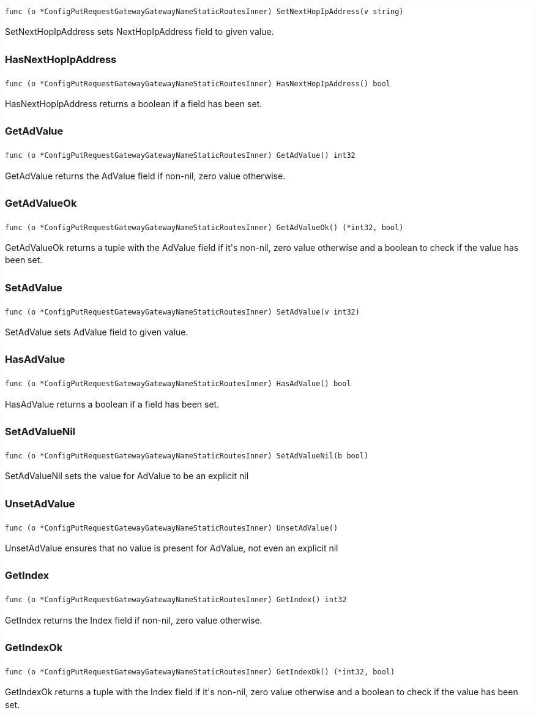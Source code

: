`func (o *ConfigPutRequestGatewayGatewayNameStaticRoutesInner) SetNextHopIpAddress(v string)`

SetNextHopIpAddress sets NextHopIpAddress field to given value.

### HasNextHopIpAddress

`func (o *ConfigPutRequestGatewayGatewayNameStaticRoutesInner) HasNextHopIpAddress() bool`

HasNextHopIpAddress returns a boolean if a field has been set.

### GetAdValue

`func (o *ConfigPutRequestGatewayGatewayNameStaticRoutesInner) GetAdValue() int32`

GetAdValue returns the AdValue field if non-nil, zero value otherwise.

### GetAdValueOk

`func (o *ConfigPutRequestGatewayGatewayNameStaticRoutesInner) GetAdValueOk() (*int32, bool)`

GetAdValueOk returns a tuple with the AdValue field if it's non-nil, zero value otherwise
and a boolean to check if the value has been set.

### SetAdValue

`func (o *ConfigPutRequestGatewayGatewayNameStaticRoutesInner) SetAdValue(v int32)`

SetAdValue sets AdValue field to given value.

### HasAdValue

`func (o *ConfigPutRequestGatewayGatewayNameStaticRoutesInner) HasAdValue() bool`

HasAdValue returns a boolean if a field has been set.

### SetAdValueNil

`func (o *ConfigPutRequestGatewayGatewayNameStaticRoutesInner) SetAdValueNil(b bool)`

 SetAdValueNil sets the value for AdValue to be an explicit nil

### UnsetAdValue
`func (o *ConfigPutRequestGatewayGatewayNameStaticRoutesInner) UnsetAdValue()`

UnsetAdValue ensures that no value is present for AdValue, not even an explicit nil
### GetIndex

`func (o *ConfigPutRequestGatewayGatewayNameStaticRoutesInner) GetIndex() int32`

GetIndex returns the Index field if non-nil, zero value otherwise.

### GetIndexOk

`func (o *ConfigPutRequestGatewayGatewayNameStaticRoutesInner) GetIndexOk() (*int32, bool)`

GetIndexOk returns a tuple with the Index field if it's non-nil, zero value otherwise
and a boolean to check if the value has been set.
